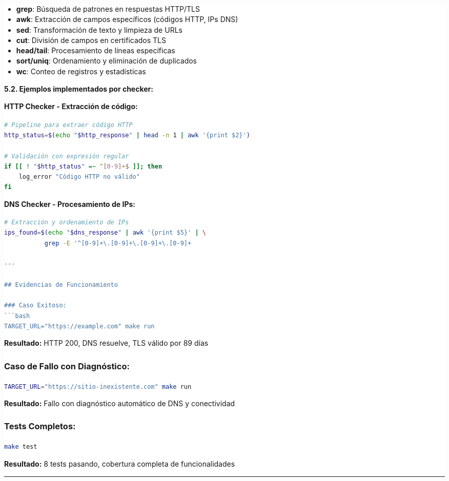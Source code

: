 - **grep**: Búsqueda de patrones en respuestas HTTP/TLS
- **awk**: Extracción de campos específicos (códigos HTTP, IPs DNS)
- **sed**: Transformación de texto y limpieza de URLs
- **cut**: División de campos en certificados TLS
- **head/tail**: Procesamiento de líneas específicas
- **sort/uniq**: Ordenamiento y eliminación de duplicados
- **wc**: Conteo de registros y estadísticas

**5.2. Ejemplos implementados por checker:**

**HTTP Checker - Extracción de código:**

```bash
# Pipeline para extraer código HTTP
http_status=$(echo "$http_response" | head -n 1 | awk '{print $2}')

# Validación con expresión regular
if [[ ! "$http_status" =~ ^[0-9]+$ ]]; then
    log_error "Código HTTP no válido"
fi
```

**DNS Checker - Procesamiento de IPs:**

````bash
# Extracción y ordenamiento de IPs
ips_found=$(echo "$dns_response" | awk '{print $5}' | \
           grep -E '^[0-9]+\.[0-9]+\.[0-9]+\.[0-9]+

---

## Evidencias de Funcionamiento

### Caso Exitoso:
```bash
TARGET_URL="https://example.com" make run
````

**Resultado:** HTTP 200, DNS resuelve, TLS válido por 89 días

### Caso de Fallo con Diagnóstico:

```bash
TARGET_URL="https://sitio-inexistente.com" make run
```

**Resultado:** Fallo con diagnóstico automático de DNS y conectividad

### Tests Completos:

```bash
make test
```

**Resultado:** 8 tests pasando, cobertura completa de funcionalidades

---
